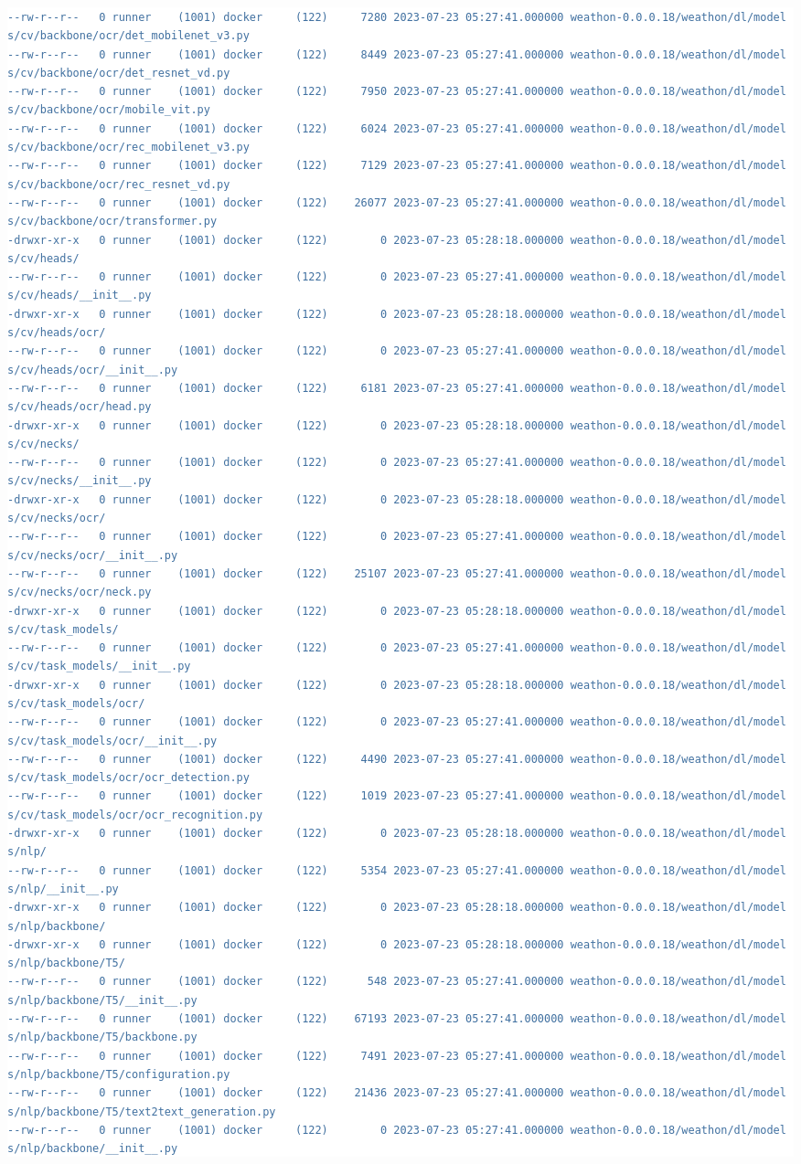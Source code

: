 ```diff
--rw-r--r--   0 runner    (1001) docker     (122)     7280 2023-07-23 05:27:41.000000 weathon-0.0.0.18/weathon/dl/models/cv/backbone/ocr/det_mobilenet_v3.py
--rw-r--r--   0 runner    (1001) docker     (122)     8449 2023-07-23 05:27:41.000000 weathon-0.0.0.18/weathon/dl/models/cv/backbone/ocr/det_resnet_vd.py
--rw-r--r--   0 runner    (1001) docker     (122)     7950 2023-07-23 05:27:41.000000 weathon-0.0.0.18/weathon/dl/models/cv/backbone/ocr/mobile_vit.py
--rw-r--r--   0 runner    (1001) docker     (122)     6024 2023-07-23 05:27:41.000000 weathon-0.0.0.18/weathon/dl/models/cv/backbone/ocr/rec_mobilenet_v3.py
--rw-r--r--   0 runner    (1001) docker     (122)     7129 2023-07-23 05:27:41.000000 weathon-0.0.0.18/weathon/dl/models/cv/backbone/ocr/rec_resnet_vd.py
--rw-r--r--   0 runner    (1001) docker     (122)    26077 2023-07-23 05:27:41.000000 weathon-0.0.0.18/weathon/dl/models/cv/backbone/ocr/transformer.py
-drwxr-xr-x   0 runner    (1001) docker     (122)        0 2023-07-23 05:28:18.000000 weathon-0.0.0.18/weathon/dl/models/cv/heads/
--rw-r--r--   0 runner    (1001) docker     (122)        0 2023-07-23 05:27:41.000000 weathon-0.0.0.18/weathon/dl/models/cv/heads/__init__.py
-drwxr-xr-x   0 runner    (1001) docker     (122)        0 2023-07-23 05:28:18.000000 weathon-0.0.0.18/weathon/dl/models/cv/heads/ocr/
--rw-r--r--   0 runner    (1001) docker     (122)        0 2023-07-23 05:27:41.000000 weathon-0.0.0.18/weathon/dl/models/cv/heads/ocr/__init__.py
--rw-r--r--   0 runner    (1001) docker     (122)     6181 2023-07-23 05:27:41.000000 weathon-0.0.0.18/weathon/dl/models/cv/heads/ocr/head.py
-drwxr-xr-x   0 runner    (1001) docker     (122)        0 2023-07-23 05:28:18.000000 weathon-0.0.0.18/weathon/dl/models/cv/necks/
--rw-r--r--   0 runner    (1001) docker     (122)        0 2023-07-23 05:27:41.000000 weathon-0.0.0.18/weathon/dl/models/cv/necks/__init__.py
-drwxr-xr-x   0 runner    (1001) docker     (122)        0 2023-07-23 05:28:18.000000 weathon-0.0.0.18/weathon/dl/models/cv/necks/ocr/
--rw-r--r--   0 runner    (1001) docker     (122)        0 2023-07-23 05:27:41.000000 weathon-0.0.0.18/weathon/dl/models/cv/necks/ocr/__init__.py
--rw-r--r--   0 runner    (1001) docker     (122)    25107 2023-07-23 05:27:41.000000 weathon-0.0.0.18/weathon/dl/models/cv/necks/ocr/neck.py
-drwxr-xr-x   0 runner    (1001) docker     (122)        0 2023-07-23 05:28:18.000000 weathon-0.0.0.18/weathon/dl/models/cv/task_models/
--rw-r--r--   0 runner    (1001) docker     (122)        0 2023-07-23 05:27:41.000000 weathon-0.0.0.18/weathon/dl/models/cv/task_models/__init__.py
-drwxr-xr-x   0 runner    (1001) docker     (122)        0 2023-07-23 05:28:18.000000 weathon-0.0.0.18/weathon/dl/models/cv/task_models/ocr/
--rw-r--r--   0 runner    (1001) docker     (122)        0 2023-07-23 05:27:41.000000 weathon-0.0.0.18/weathon/dl/models/cv/task_models/ocr/__init__.py
--rw-r--r--   0 runner    (1001) docker     (122)     4490 2023-07-23 05:27:41.000000 weathon-0.0.0.18/weathon/dl/models/cv/task_models/ocr/ocr_detection.py
--rw-r--r--   0 runner    (1001) docker     (122)     1019 2023-07-23 05:27:41.000000 weathon-0.0.0.18/weathon/dl/models/cv/task_models/ocr/ocr_recognition.py
-drwxr-xr-x   0 runner    (1001) docker     (122)        0 2023-07-23 05:28:18.000000 weathon-0.0.0.18/weathon/dl/models/nlp/
--rw-r--r--   0 runner    (1001) docker     (122)     5354 2023-07-23 05:27:41.000000 weathon-0.0.0.18/weathon/dl/models/nlp/__init__.py
-drwxr-xr-x   0 runner    (1001) docker     (122)        0 2023-07-23 05:28:18.000000 weathon-0.0.0.18/weathon/dl/models/nlp/backbone/
-drwxr-xr-x   0 runner    (1001) docker     (122)        0 2023-07-23 05:28:18.000000 weathon-0.0.0.18/weathon/dl/models/nlp/backbone/T5/
--rw-r--r--   0 runner    (1001) docker     (122)      548 2023-07-23 05:27:41.000000 weathon-0.0.0.18/weathon/dl/models/nlp/backbone/T5/__init__.py
--rw-r--r--   0 runner    (1001) docker     (122)    67193 2023-07-23 05:27:41.000000 weathon-0.0.0.18/weathon/dl/models/nlp/backbone/T5/backbone.py
--rw-r--r--   0 runner    (1001) docker     (122)     7491 2023-07-23 05:27:41.000000 weathon-0.0.0.18/weathon/dl/models/nlp/backbone/T5/configuration.py
--rw-r--r--   0 runner    (1001) docker     (122)    21436 2023-07-23 05:27:41.000000 weathon-0.0.0.18/weathon/dl/models/nlp/backbone/T5/text2text_generation.py
--rw-r--r--   0 runner    (1001) docker     (122)        0 2023-07-23 05:27:41.000000 weathon-0.0.0.18/weathon/dl/models/nlp/backbone/__init__.py
```
